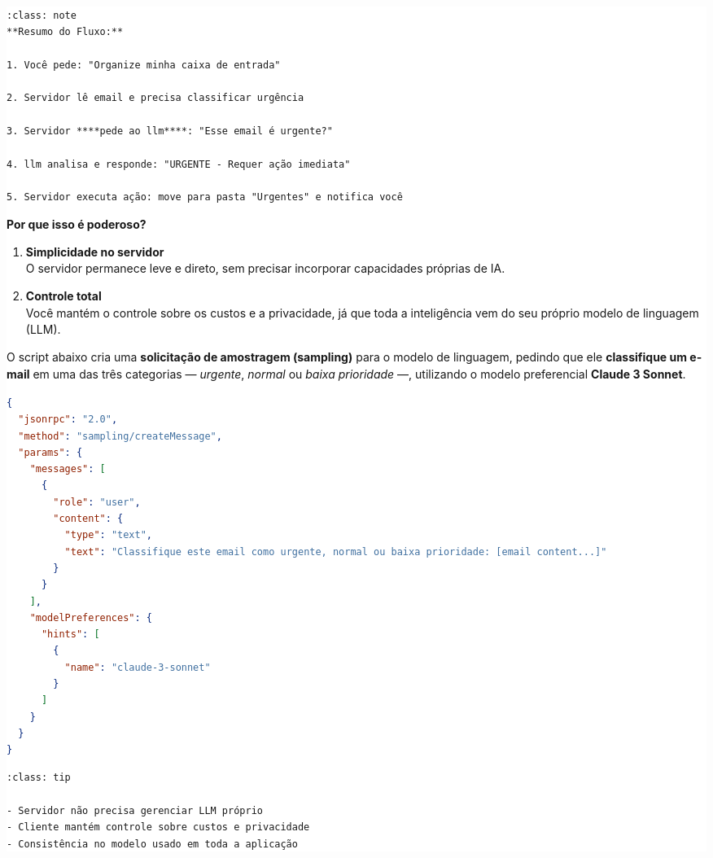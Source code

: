 ```{admonition} Exemplo: Servidor -> Cliente (solicitando inferência)
:class: note
**Resumo do Fluxo:**

1. Você pede: "Organize minha caixa de entrada"

2. Servidor lê email e precisa classificar urgência

3. Servidor ****pede ao llm****: "Esse email é urgente?"

4. llm analisa e responde: "URGENTE - Requer ação imediata"

5. Servidor executa ação: move para pasta "Urgentes" e notifica você
```

**Por que isso é poderoso?**

1. **Simplicidade no servidor**  
   O servidor permanece leve e direto, sem precisar incorporar capacidades próprias de IA.

2. **Controle total**  
   Você mantém o controle sobre os custos e a privacidade, já que toda a inteligência vem do seu próprio modelo de linguagem (LLM).

O script abaixo cria uma **solicitação de amostragem (sampling)** para o modelo de linguagem, pedindo que ele **classifique um e-mail** em uma das três categorias — *urgente*, *normal* ou *baixa prioridade* —, utilizando o modelo preferencial **Claude 3 Sonnet**.

```json
{
  "jsonrpc": "2.0",
  "method": "sampling/createMessage",
  "params": {
    "messages": [
      {
        "role": "user",
        "content": {
          "type": "text",
          "text": "Classifique este email como urgente, normal ou baixa prioridade: [email content...]"
        }
      }
    ],
    "modelPreferences": {
      "hints": [
        {
          "name": "claude-3-sonnet"
        }
      ]
    }
  }
}
```

```{admonition} **Vantagens:**
:class: tip

- Servidor não precisa gerenciar LLM próprio
- Cliente mantém controle sobre custos e privacidade
- Consistência no modelo usado em toda a aplicação
```
